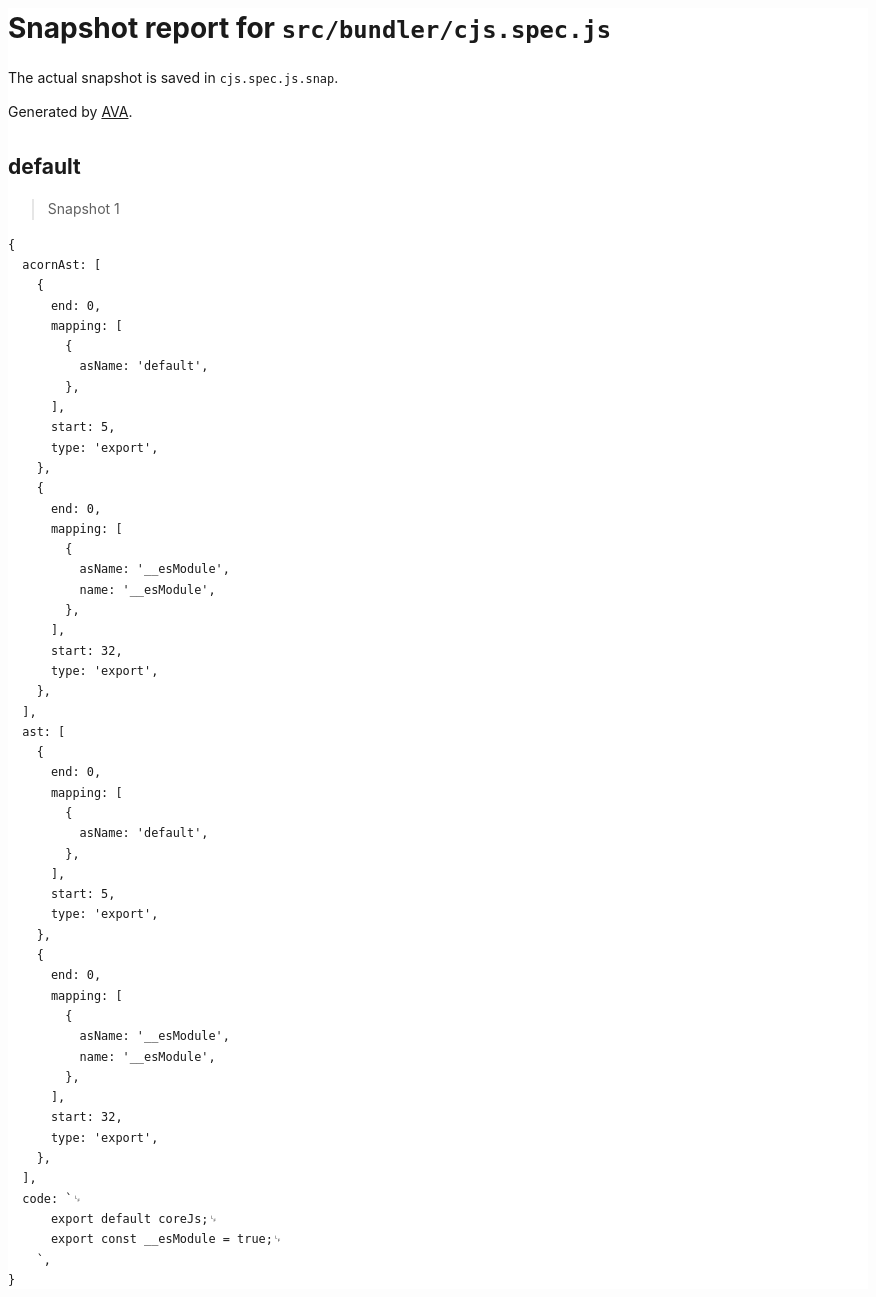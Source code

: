 # Snapshot report for `src/bundler/cjs.spec.js`

The actual snapshot is saved in `cjs.spec.js.snap`.

Generated by [AVA](https://avajs.dev).

## default

> Snapshot 1

    {
      acornAst: [
        {
          end: 0,
          mapping: [
            {
              asName: 'default',
            },
          ],
          start: 5,
          type: 'export',
        },
        {
          end: 0,
          mapping: [
            {
              asName: '__esModule',
              name: '__esModule',
            },
          ],
          start: 32,
          type: 'export',
        },
      ],
      ast: [
        {
          end: 0,
          mapping: [
            {
              asName: 'default',
            },
          ],
          start: 5,
          type: 'export',
        },
        {
          end: 0,
          mapping: [
            {
              asName: '__esModule',
              name: '__esModule',
            },
          ],
          start: 32,
          type: 'export',
        },
      ],
      code: `␊
          export default coreJs;␊
          export const __esModule = true;␊
        `,
    }
